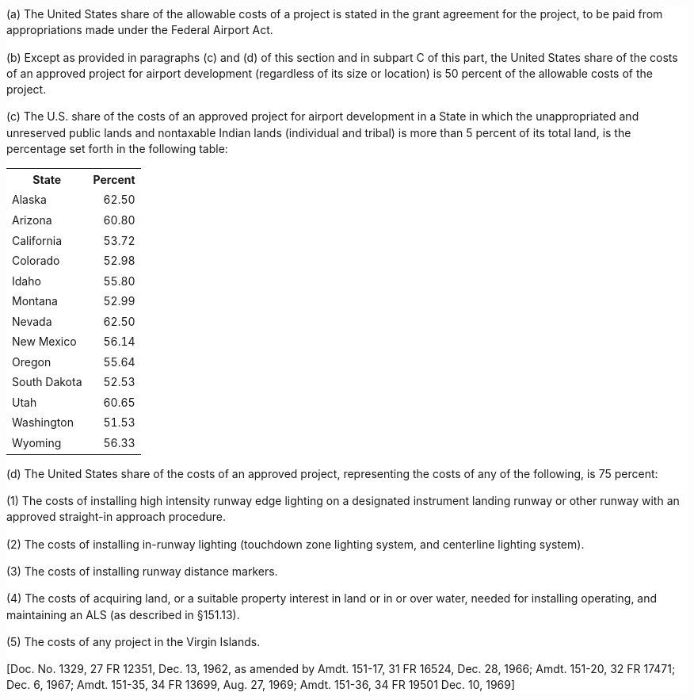 \(a\) The United States share of the allowable costs of a project is stated in the grant agreement for the project, to be paid from appropriations made under the Federal Airport Act.

\(b\) Except as provided in paragraphs (c) and (d) of this section and in subpart C of this part, the United States share of the costs of an approved project for airport development (regardless of its size or location) is 50 percent of the allowable costs of the project.

\(c\) The U.S. share of the costs of an approved project for airport development in a State in which the unappropriated and unreserved public lands and nontaxable Indian lands (individual and tribal) is more than 5 percent of its total land, is the percentage set forth in the following table:

<div>

<div>

<table data-border="1" data-cellpadding="1" data-cellspacing="1" data-frame="void" width="100%"><tbody><tr class="header"><th scope="col">State</th><th scope="col">Percent</th></tr><tr class="odd"><td style="text-align: left;" scope="row">Alaska</td><td style="text-align: right;">62.50</td></tr><tr class="even"><td style="text-align: left;" scope="row">Arizona</td><td style="text-align: right;">60.80</td></tr><tr class="odd"><td style="text-align: left;" scope="row">California</td><td style="text-align: right;">53.72</td></tr><tr class="even"><td style="text-align: left;" scope="row">Colorado</td><td style="text-align: right;">52.98</td></tr><tr class="odd"><td style="text-align: left;" scope="row">Idaho</td><td style="text-align: right;">55.80</td></tr><tr class="even"><td style="text-align: left;" scope="row">Montana</td><td style="text-align: right;">52.99</td></tr><tr class="odd"><td style="text-align: left;" scope="row">Nevada</td><td style="text-align: right;">62.50</td></tr><tr class="even"><td style="text-align: left;" scope="row">New Mexico</td><td style="text-align: right;">56.14</td></tr><tr class="odd"><td style="text-align: left;" scope="row">Oregon</td><td style="text-align: right;">55.64</td></tr><tr class="even"><td style="text-align: left;" scope="row">South Dakota</td><td style="text-align: right;">52.53</td></tr><tr class="odd"><td style="text-align: left;" scope="row">Utah</td><td style="text-align: right;">60.65</td></tr><tr class="even"><td style="text-align: left;" scope="row">Washington</td><td style="text-align: right;">51.53</td></tr><tr class="odd"><td style="text-align: left;" scope="row">Wyoming</td><td style="text-align: right;">56.33</td></tr></tbody></table>

</div>

</div>

\(d\) The United States share of the costs of an approved project, representing the costs of any of the following, is 75 percent:

\(1\) The costs of installing high intensity runway edge lighting on a designated instrument landing runway or other runway with an approved straight-in approach procedure.

\(2\) The costs of installing in-runway lighting (touchdown zone lighting system, and centerline lighting system).

\(3\) The costs of installing runway distance markers.

\(4\) The costs of acquiring land, or a suitable property interest in land or in or over water, needed for installing operating, and maintaining an ALS (as described in §151.13).

\(5\) The costs of any project in the Virgin Islands.

\[Doc. No. 1329, 27 FR 12351, Dec. 13, 1962, as amended by Amdt. 151-17, 31 FR 16524, Dec. 28, 1966; Amdt. 151-20, 32 FR 17471; Dec. 6, 1967; Amdt. 151-35, 34 FR 13699, Aug. 27, 1969; Amdt. 151-36, 34 FR 19501 Dec. 10, 1969\]
